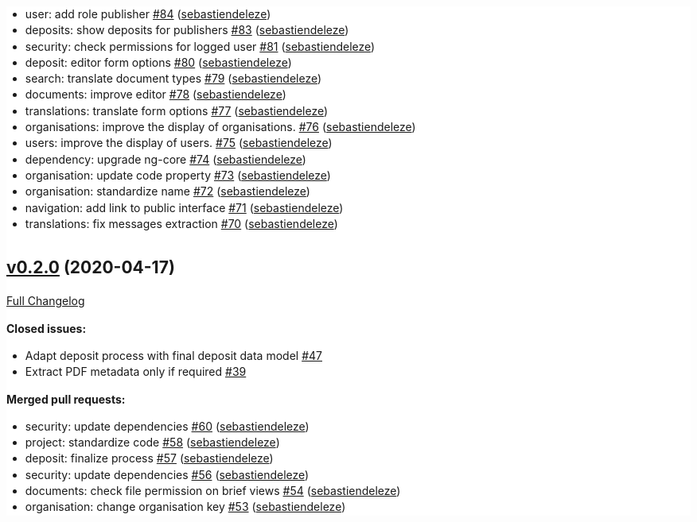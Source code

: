 - user: add role publisher [\#84](https://github.com/rero/sonar-ui/pull/84) ([sebastiendeleze](https://github.com/sebastiendeleze))
- deposits: show deposits for publishers [\#83](https://github.com/rero/sonar-ui/pull/83) ([sebastiendeleze](https://github.com/sebastiendeleze))
- security: check permissions for logged user [\#81](https://github.com/rero/sonar-ui/pull/81) ([sebastiendeleze](https://github.com/sebastiendeleze))
- deposit: editor form options [\#80](https://github.com/rero/sonar-ui/pull/80) ([sebastiendeleze](https://github.com/sebastiendeleze))
- search: translate document types [\#79](https://github.com/rero/sonar-ui/pull/79) ([sebastiendeleze](https://github.com/sebastiendeleze))
- documents: improve editor [\#78](https://github.com/rero/sonar-ui/pull/78) ([sebastiendeleze](https://github.com/sebastiendeleze))
- translations: translate form options [\#77](https://github.com/rero/sonar-ui/pull/77) ([sebastiendeleze](https://github.com/sebastiendeleze))
- organisations: improve the display of organisations. [\#76](https://github.com/rero/sonar-ui/pull/76) ([sebastiendeleze](https://github.com/sebastiendeleze))
- users: improve the display of users. [\#75](https://github.com/rero/sonar-ui/pull/75) ([sebastiendeleze](https://github.com/sebastiendeleze))
- dependency: upgrade ng-core [\#74](https://github.com/rero/sonar-ui/pull/74) ([sebastiendeleze](https://github.com/sebastiendeleze))
- organisation: update code property [\#73](https://github.com/rero/sonar-ui/pull/73) ([sebastiendeleze](https://github.com/sebastiendeleze))
- organisation: standardize name [\#72](https://github.com/rero/sonar-ui/pull/72) ([sebastiendeleze](https://github.com/sebastiendeleze))
- navigation: add link to public interface [\#71](https://github.com/rero/sonar-ui/pull/71) ([sebastiendeleze](https://github.com/sebastiendeleze))
- translations: fix messages extraction [\#70](https://github.com/rero/sonar-ui/pull/70) ([sebastiendeleze](https://github.com/sebastiendeleze))

## [v0.2.0](https://github.com/rero/sonar-ui/tree/v0.2.0) (2020-04-17)

[Full Changelog](https://github.com/rero/sonar-ui/compare/v0.1.11...v0.2.0)

**Closed issues:**

- Adapt deposit process with final deposit data model [\#47](https://github.com/rero/sonar-ui/issues/47)
- Extract PDF metadata only if required [\#39](https://github.com/rero/sonar-ui/issues/39)

**Merged pull requests:**

- security: update dependencies [\#60](https://github.com/rero/sonar-ui/pull/60) ([sebastiendeleze](https://github.com/sebastiendeleze))
- project: standardize code [\#58](https://github.com/rero/sonar-ui/pull/58) ([sebastiendeleze](https://github.com/sebastiendeleze))
- deposit: finalize process [\#57](https://github.com/rero/sonar-ui/pull/57) ([sebastiendeleze](https://github.com/sebastiendeleze))
- security: update dependencies [\#56](https://github.com/rero/sonar-ui/pull/56) ([sebastiendeleze](https://github.com/sebastiendeleze))
- documents: check file permission on brief views [\#54](https://github.com/rero/sonar-ui/pull/54) ([sebastiendeleze](https://github.com/sebastiendeleze))
- organisation: change organisation key [\#53](https://github.com/rero/sonar-ui/pull/53) ([sebastiendeleze](https://github.com/sebastiendeleze))
